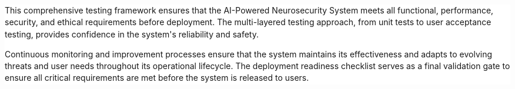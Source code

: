 This comprehensive testing framework ensures that the AI-Powered Neurosecurity System meets all functional, performance, security, and ethical requirements before deployment. The multi-layered testing approach, from unit tests to user acceptance testing, provides confidence in the system's reliability and safety.

Continuous monitoring and improvement processes ensure that the system maintains its effectiveness and adapts to evolving threats and user needs throughout its operational lifecycle. The deployment readiness checklist serves as a final validation gate to ensure all critical requirements are met before the system is released to users.

